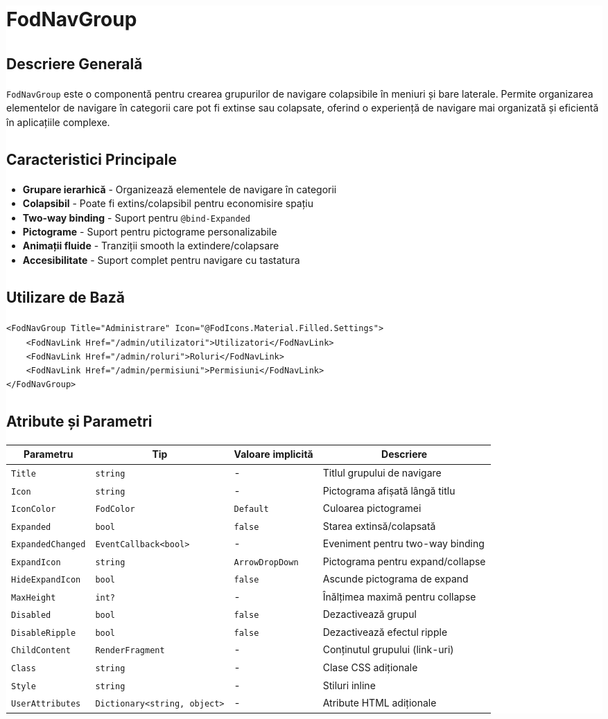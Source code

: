 # FodNavGroup

## Descriere Generală

`FodNavGroup` este o componentă pentru crearea grupurilor de navigare colapsibile în meniuri și bare laterale. Permite organizarea elementelor de navigare în categorii care pot fi extinse sau colapsate, oferind o experiență de navigare mai organizată și eficientă în aplicațiile complexe.

## Caracteristici Principale

- **Grupare ierarhică** - Organizează elementele de navigare în categorii
- **Colapsibil** - Poate fi extins/colapsibil pentru economisire spațiu
- **Two-way binding** - Suport pentru `@bind-Expanded`
- **Pictograme** - Suport pentru pictograme personalizabile
- **Animații fluide** - Tranziții smooth la extindere/colapsare
- **Accesibilitate** - Suport complet pentru navigare cu tastatura

## Utilizare de Bază

```razor
<FodNavGroup Title="Administrare" Icon="@FodIcons.Material.Filled.Settings">
    <FodNavLink Href="/admin/utilizatori">Utilizatori</FodNavLink>
    <FodNavLink Href="/admin/roluri">Roluri</FodNavLink>
    <FodNavLink Href="/admin/permisiuni">Permisiuni</FodNavLink>
</FodNavGroup>
```

## Atribute și Parametri

| Parametru | Tip | Valoare implicită | Descriere |
|-----------|-----|-------------------|-----------|
| `Title` | `string` | - | Titlul grupului de navigare |
| `Icon` | `string` | - | Pictograma afișată lângă titlu |
| `IconColor` | `FodColor` | `Default` | Culoarea pictogramei |
| `Expanded` | `bool` | `false` | Starea extinsă/colapsată |
| `ExpandedChanged` | `EventCallback<bool>` | - | Eveniment pentru two-way binding |
| `ExpandIcon` | `string` | `ArrowDropDown` | Pictograma pentru expand/collapse |
| `HideExpandIcon` | `bool` | `false` | Ascunde pictograma de expand |
| `MaxHeight` | `int?` | - | Înălțimea maximă pentru collapse |
| `Disabled` | `bool` | `false` | Dezactivează grupul |
| `DisableRipple` | `bool` | `false` | Dezactivează efectul ripple |
| `ChildContent` | `RenderFragment` | - | Conținutul grupului (link-uri) |
| `Class` | `string` | - | Clase CSS adiționale |
| `Style` | `string` | - | Stiluri inline |
| `UserAttributes` | `Dictionary<string, object>` | - | Atribute HTML adiționale |
